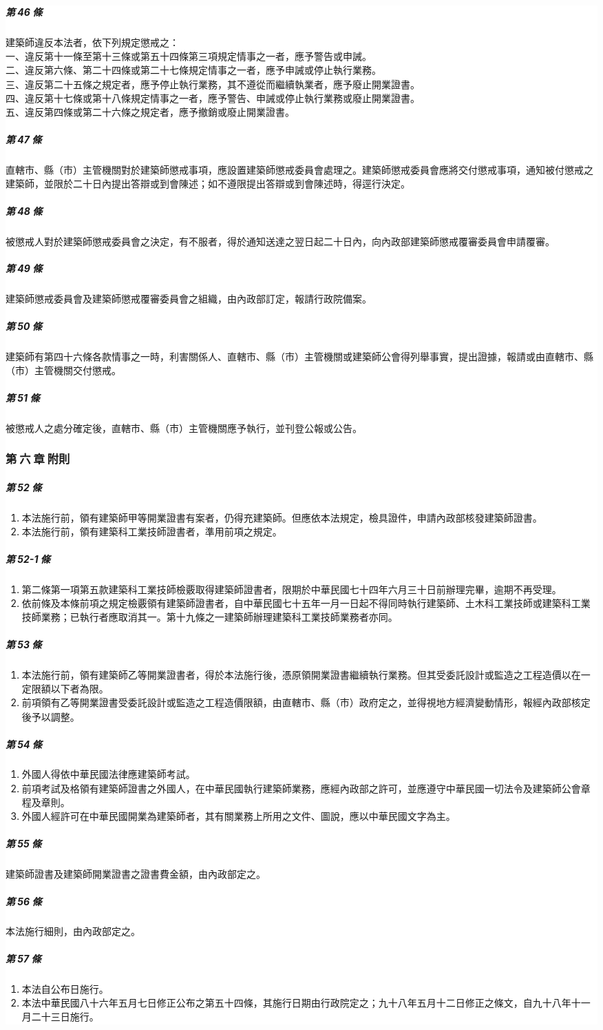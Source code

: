 ##### 第 46 條
建築師違反本法者，依下列規定懲戒之：  
一、違反第十一條至第十三條或第五十四條第三項規定情事之一者，應予警告或申誡。  
二、違反第六條、第二十四條或第二十七條規定情事之一者，應予申誡或停止執行業務。  
三、違反第二十五條之規定者，應予停止執行業務，其不遵從而繼續執業者，應予廢止開業證書。  
四、違反第十七條或第十八條規定情事之一者，應予警告、申誡或停止執行業務或廢止開業證書。  
五、違反第四條或第二十六條之規定者，應予撤銷或廢止開業證書。

##### 第 47 條
直轄市、縣（市）主管機關對於建築師懲戒事項，應設置建築師懲戒委員會處理之。建築師懲戒委員會應將交付懲戒事項，通知被付懲戒之建築師，並限於二十日內提出答辯或到會陳述；如不遵限提出答辯或到會陳述時，得逕行決定。

##### 第 48 條
被懲戒人對於建築師懲戒委員會之決定，有不服者，得於通知送達之翌日起二十日內，向內政部建築師懲戒覆審委員會申請覆審。

##### 第 49 條
建築師懲戒委員會及建築師懲戒覆審委員會之組織，由內政部訂定，報請行政院備案。

##### 第 50 條
建築師有第四十六條各款情事之一時，利害關係人、直轄市、縣（市）主管機關或建築師公會得列舉事實，提出證據，報請或由直轄市、縣（市）主管機關交付懲戒。

##### 第 51 條
被懲戒人之處分確定後，直轄市、縣（市）主管機關應予執行，並刊登公報或公告。

### 第 六 章 附則

##### 第 52 條
1. 本法施行前，領有建築師甲等開業證書有案者，仍得充建築師。但應依本法規定，檢具證件，申請內政部核發建築師證書。
1. 本法施行前，領有建築科工業技師證書者，準用前項之規定。

##### 第 52-1 條
1. 第二條第一項第五款建築科工業技師檢覈取得建築師證書者，限期於中華民國七十四年六月三十日前辦理完畢，逾期不再受理。
1. 依前條及本條前項之規定檢覈領有建築師證書者，自中華民國七十五年一月一日起不得同時執行建築師、土木科工業技師或建築科工業技師業務；已執行者應取消其一。第十九條之一建築師辦理建築科工業技師業務者亦同。

##### 第 53 條
1. 本法施行前，領有建築師乙等開業證書者，得於本法施行後，憑原領開業證書繼續執行業務。但其受委託設計或監造之工程造價以在一定限額以下者為限。
1. 前項領有乙等開業證書受委託設計或監造之工程造價限額，由直轄市、縣（市）政府定之，並得視地方經濟變動情形，報經內政部核定後予以調整。

##### 第 54 條
1. 外國人得依中華民國法律應建築師考試。
1. 前項考試及格領有建築師證書之外國人，在中華民國執行建築師業務，應經內政部之許可，並應遵守中華民國一切法令及建築師公會章程及章則。
1. 外國人經許可在中華民國開業為建築師者，其有關業務上所用之文件、圖說，應以中華民國文字為主。

##### 第 55 條
建築師證書及建築師開業證書之證書費金額，由內政部定之。

##### 第 56 條
本法施行細則，由內政部定之。

##### 第 57 條
1. 本法自公布日施行。
1. 本法中華民國八十六年五月七日修正公布之第五十四條，其施行日期由行政院定之；九十八年五月十二日修正之條文，自九十八年十一月二十三日施行。


